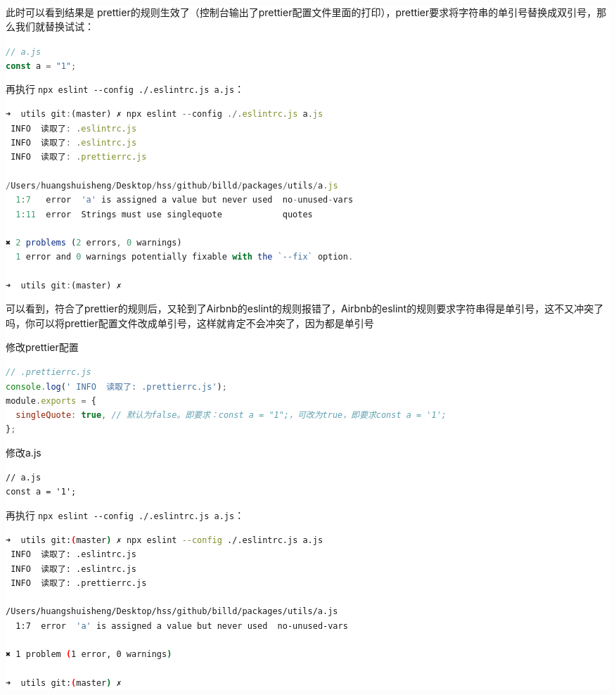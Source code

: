 此时可以看到结果是 prettier的规则生效了（控制台输出了prettier配置文件里面的打印），prettier要求将字符串的单引号替换成双引号，那么我们就替换试试：

```js
// a.js
const a = "1";
```

再执行 `npx eslint --config ./.eslintrc.js a.js`：

```js
➜  utils git:(master) ✗ npx eslint --config ./.eslintrc.js a.js
 INFO  读取了: .eslintrc.js
 INFO  读取了: .eslintrc.js
 INFO  读取了: .prettierrc.js

/Users/huangshuisheng/Desktop/hss/github/billd/packages/utils/a.js
  1:7   error  'a' is assigned a value but never used  no-unused-vars
  1:11  error  Strings must use singlequote            quotes

✖ 2 problems (2 errors, 0 warnings)
  1 error and 0 warnings potentially fixable with the `--fix` option.

➜  utils git:(master) ✗ 
```

可以看到，符合了prettier的规则后，又轮到了Airbnb的eslint的规则报错了，Airbnb的eslint的规则要求字符串得是单引号，这不又冲突了吗，你可以将prettier配置文件改成单引号，这样就肯定不会冲突了，因为都是单引号

修改prettier配置

```js
// .prettierrc.js
console.log(' INFO  读取了: .prettierrc.js');
module.exports = {
  singleQuote: true, // 默认为false。即要求：const a = "1";，可改为true，即要求const a = '1';
};
```

修改a.js

```
// a.js
const a = '1';
```

再执行 `npx eslint --config ./.eslintrc.js a.js`：

```sh
➜  utils git:(master) ✗ npx eslint --config ./.eslintrc.js a.js
 INFO  读取了: .eslintrc.js
 INFO  读取了: .eslintrc.js
 INFO  读取了: .prettierrc.js

/Users/huangshuisheng/Desktop/hss/github/billd/packages/utils/a.js
  1:7  error  'a' is assigned a value but never used  no-unused-vars

✖ 1 problem (1 error, 0 warnings)

➜  utils git:(master) ✗ 
```
